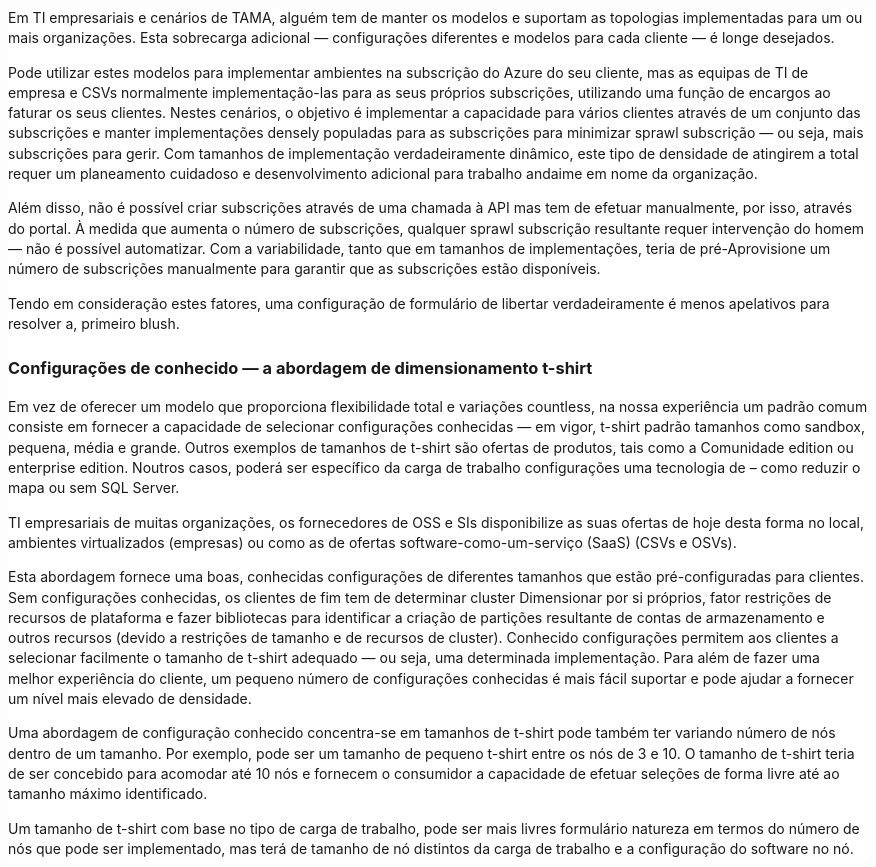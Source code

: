 Em TI empresariais e cenários de TAMA, alguém tem de manter os modelos e suportam as topologias implementadas para um ou mais organizações. Esta sobrecarga adicional — configurações diferentes e modelos para cada cliente — é longe desejados.

Pode utilizar estes modelos para implementar ambientes na subscrição do Azure do seu cliente, mas as equipas de TI de empresa e CSVs normalmente implementação-las para as seus próprios subscrições, utilizando uma função de encargos ao faturar os seus clientes. Nestes cenários, o objetivo é implementar a capacidade para vários clientes através de um conjunto das subscrições e manter implementações densely populadas para as subscrições para minimizar sprawl subscrição — ou seja, mais subscrições para gerir. Com tamanhos de implementação verdadeiramente dinâmico, este tipo de densidade de atingirem a total requer um planeamento cuidadoso e desenvolvimento adicional para trabalho andaime em nome da organização.

Além disso, não é possível criar subscrições através de uma chamada à API mas tem de efetuar manualmente, por isso, através do portal. À medida que aumenta o número de subscrições, qualquer sprawl subscrição resultante requer intervenção do homem — não é possível automatizar. Com a variabilidade, tanto que em tamanhos de implementações, teria de pré-Aprovisione um número de subscrições manualmente para garantir que as subscrições estão disponíveis.

Tendo em consideração estes fatores, uma configuração de formulário de libertar verdadeiramente é menos apelativos para resolver a, primeiro blush.

### <a name="known-configurations--the-t-shirt-sizing-approach"></a>Configurações de conhecido — a abordagem de dimensionamento t-shirt
Em vez de oferecer um modelo que proporciona flexibilidade total e variações countless, na nossa experiência um padrão comum consiste em fornecer a capacidade de selecionar configurações conhecidas — em vigor, t-shirt padrão tamanhos como sandbox, pequena, média e grande. Outros exemplos de tamanhos de t-shirt são ofertas de produtos, tais como a Comunidade edition ou enterprise edition.  Noutros casos, poderá ser específico da carga de trabalho configurações uma tecnologia de – como reduzir o mapa ou sem SQL Server.

TI empresariais de muitas organizações, os fornecedores de OSS e SIs disponibilize as suas ofertas de hoje desta forma no local, ambientes virtualizados (empresas) ou como as de ofertas software-como-um-serviço (SaaS) (CSVs e OSVs).

Esta abordagem fornece uma boas, conhecidas configurações de diferentes tamanhos que estão pré-configuradas para clientes. Sem configurações conhecidas, os clientes de fim tem de determinar cluster Dimensionar por si próprios, fator restrições de recursos de plataforma e fazer bibliotecas para identificar a criação de partições resultante de contas de armazenamento e outros recursos (devido a restrições de tamanho e de recursos de cluster). Conhecido configurações permitem aos clientes a selecionar facilmente o tamanho de t-shirt adequado — ou seja, uma determinada implementação. Para além de fazer uma melhor experiência do cliente, um pequeno número de configurações conhecidas é mais fácil suportar e pode ajudar a fornecer um nível mais elevado de densidade.

Uma abordagem de configuração conhecido concentra-se em tamanhos de t-shirt pode também ter variando número de nós dentro de um tamanho. Por exemplo, pode ser um tamanho de pequeno t-shirt entre os nós de 3 e 10.  O tamanho de t-shirt teria de ser concebido para acomodar até 10 nós e fornecem o consumidor a capacidade de efetuar seleções de forma livre até ao tamanho máximo identificado.  

Um tamanho de t-shirt com base no tipo de carga de trabalho, pode ser mais livres formulário natureza em termos do número de nós que pode ser implementado, mas terá de tamanho de nó distintos da carga de trabalho e a configuração do software no nó.
